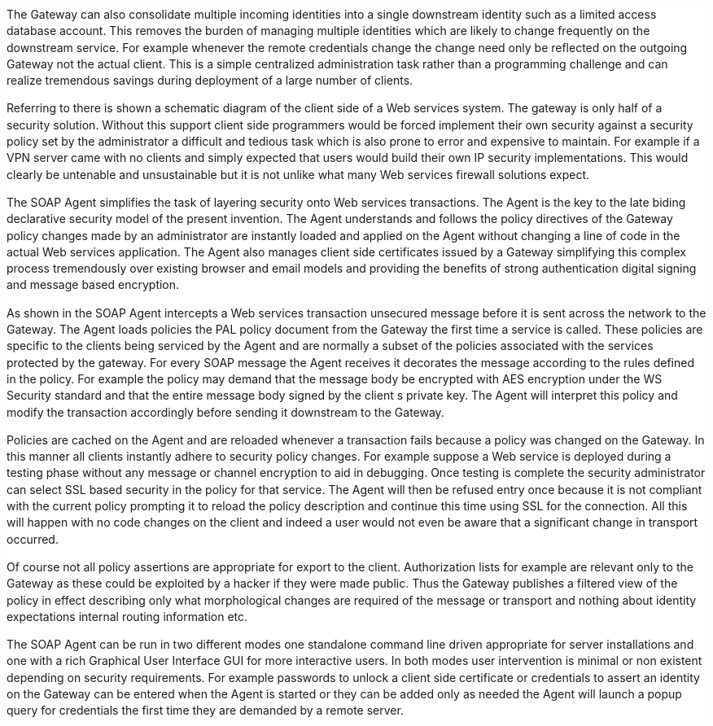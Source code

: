 The Gateway can also consolidate multiple incoming identities into a single downstream identity such as a limited access database account. This removes the burden of managing multiple identities which are likely to change frequently on the downstream service. For example whenever the remote credentials change the change need only be reflected on the outgoing Gateway not the actual client. This is a simple centralized administration task rather than a programming challenge and can realize tremendous savings during deployment of a large number of clients.

Referring to there is shown a schematic diagram of the client side of a Web services system. The gateway is only half of a security solution. Without this support client side programmers would be forced implement their own security against a security policy set by the administrator a difficult and tedious task which is also prone to error and expensive to maintain. For example if a VPN server came with no clients and simply expected that users would build their own IP security implementations. This would clearly be untenable and unsustainable but it is not unlike what many Web services firewall solutions expect.

The SOAP Agent simplifies the task of layering security onto Web services transactions. The Agent is the key to the late biding declarative security model of the present invention. The Agent understands and follows the policy directives of the Gateway policy changes made by an administrator are instantly loaded and applied on the Agent without changing a line of code in the actual Web services application. The Agent also manages client side certificates issued by a Gateway simplifying this complex process tremendously over existing browser and email models and providing the benefits of strong authentication digital signing and message based encryption.

As shown in the SOAP Agent intercepts a Web services transaction unsecured message before it is sent across the network to the Gateway. The Agent loads policies the PAL policy document from the Gateway the first time a service is called. These policies are specific to the clients being serviced by the Agent and are normally a subset of the policies associated with the services protected by the gateway. For every SOAP message the Agent receives it decorates the message according to the rules defined in the policy. For example the policy may demand that the message body be encrypted with AES encryption under the WS Security standard and that the entire message body signed by the client s private key. The Agent will interpret this policy and modify the transaction accordingly before sending it downstream to the Gateway.

Policies are cached on the Agent and are reloaded whenever a transaction fails because a policy was changed on the Gateway. In this manner all clients instantly adhere to security policy changes. For example suppose a Web service is deployed during a testing phase without any message or channel encryption to aid in debugging. Once testing is complete the security administrator can select SSL based security in the policy for that service. The Agent will then be refused entry once because it is not compliant with the current policy prompting it to reload the policy description and continue this time using SSL for the connection. All this will happen with no code changes on the client and indeed a user would not even be aware that a significant change in transport occurred.

Of course not all policy assertions are appropriate for export to the client. Authorization lists for example are relevant only to the Gateway as these could be exploited by a hacker if they were made public. Thus the Gateway publishes a filtered view of the policy in effect describing only what morphological changes are required of the message or transport and nothing about identity expectations internal routing information etc.

The SOAP Agent can be run in two different modes one standalone command line driven appropriate for server installations and one with a rich Graphical User Interface GUI for more interactive users. In both modes user intervention is minimal or non existent depending on security requirements. For example passwords to unlock a client side certificate or credentials to assert an identity on the Gateway can be entered when the Agent is started or they can be added only as needed the Agent will launch a popup query for credentials the first time they are demanded by a remote server.
